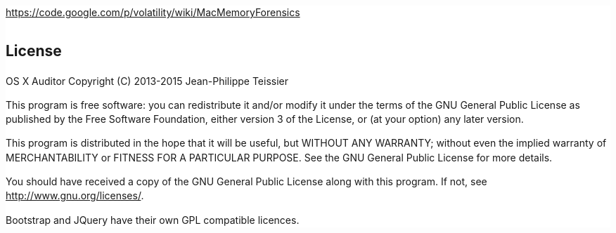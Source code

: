 https://code.google.com/p/volatility/wiki/MacMemoryForensics

## License

OS X Auditor
Copyright (C) 2013-2015 Jean-Philippe Teissier

This program is free software: you can redistribute it and/or modify
it under the terms of the GNU General Public License as published by
the Free Software Foundation, either version 3 of the License, or
(at your option) any later version.

This program is distributed in the hope that it will be useful,
but WITHOUT ANY WARRANTY; without even the implied warranty of
MERCHANTABILITY or FITNESS FOR A PARTICULAR PURPOSE.  See the
GNU General Public License for more details.

You should have received a copy of the GNU General Public License
along with this program.  If not, see <http://www.gnu.org/licenses/>.

Bootstrap and JQuery have their own GPL compatible licences.
